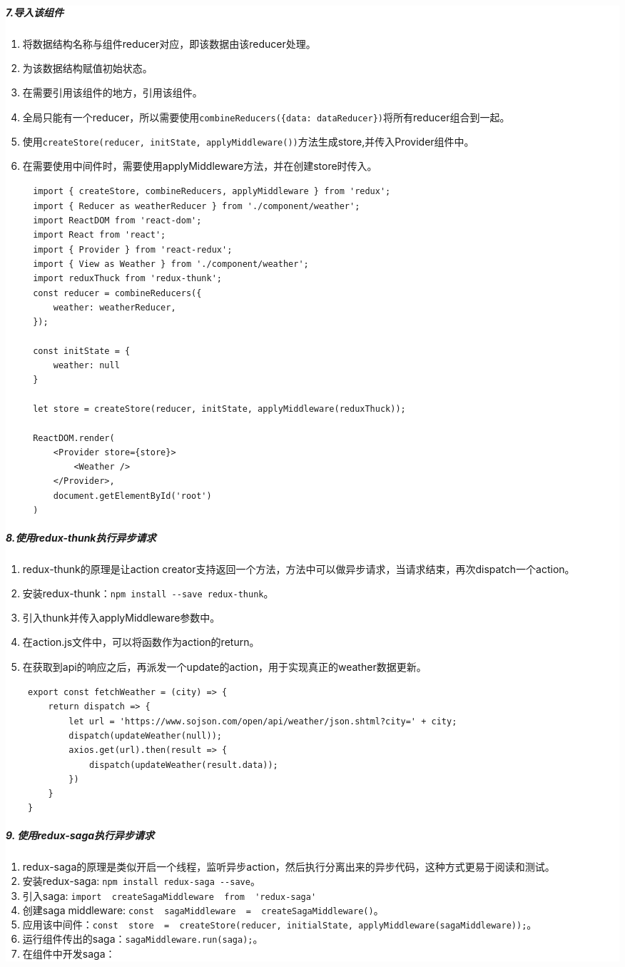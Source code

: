 ##### 7.导入该组件

   1. 将数据结构名称与组件reducer对应，即该数据由该reducer处理。
   2. 为该数据结构赋值初始状态。
   3. 在需要引用该组件的地方，引用该组件。
   4. 全局只能有一个reducer，所以需要使用`combineReducers({data: dataReducer})`将所有reducer组合到一起。
   5. 使用`createStore(reducer, initState, applyMiddleware())`方法生成store,并传入Provider组件中。
   6. 在需要使用中间件时，需要使用applyMiddleware方法，并在创建store时传入。
		
			import { createStore, combineReducers, applyMiddleware } from 'redux';
			import { Reducer as weatherReducer } from './component/weather';
			import ReactDOM from 'react-dom';
			import React from 'react';
			import { Provider } from 'react-redux';
			import { View as Weather } from './component/weather';
			import reduxThuck from 'redux-thunk';
			const reducer = combineReducers({
			    weather: weatherReducer,
			});
			
			const initState = {
			    weather: null
			}
			
			let store = createStore(reducer, initState, applyMiddleware(reduxThuck));
			
			ReactDOM.render(
			    <Provider store={store}>
			        <Weather />
			    </Provider>,
			    document.getElementById('root')
			)

##### 8.使用redux-thunk执行异步请求
1. redux-thunk的原理是让action creator支持返回一个方法，方法中可以做异步请求，当请求结束，再次dispatch一个action。
1. 安装redux-thunk：`npm install --save redux-thunk`。
2. 引入thunk并传入applyMiddleware参数中。
3. 在action.js文件中，可以将函数作为action的return。
4. 在获取到api的响应之后，再派发一个update的action，用于实现真正的weather数据更新。

		export const fetchWeather = (city) => {
		    return dispatch => {
		        let url = 'https://www.sojson.com/open/api/weather/json.shtml?city=' + city;
		        dispatch(updateWeather(null));
		        axios.get(url).then(result => {
		            dispatch(updateWeather(result.data));
		        })
		    }
		}

##### 9. 使用redux-saga执行异步请求
1. redux-saga的原理是类似开启一个线程，监听异步action，然后执行分离出来的异步代码，这种方式更易于阅读和测试。
2. 安装redux-saga: `npm install redux-saga --save`。
3. 引入saga: `import  createSagaMiddleware  from  'redux-saga'`
4. 创建saga middleware: `const  sagaMiddleware  =  createSagaMiddleware()`。
5. 应用该中间件：`const  store  =  createStore(reducer, initialState, applyMiddleware(sagaMiddleware));`。
6. 运行组件传出的saga：`sagaMiddleware.run(saga);`。
7. 在组件中开发saga：
			